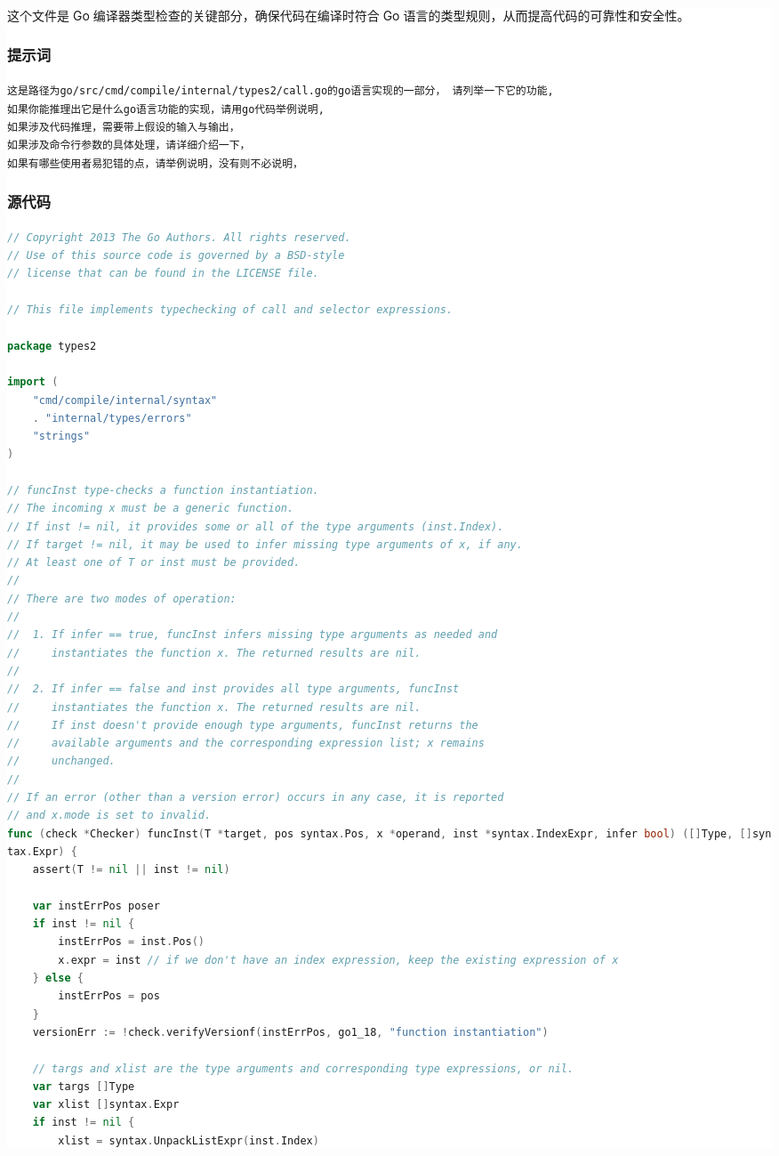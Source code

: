 这个文件是 Go 编译器类型检查的关键部分，确保代码在编译时符合 Go 语言的类型规则，从而提高代码的可靠性和安全性。

### 提示词
```
这是路径为go/src/cmd/compile/internal/types2/call.go的go语言实现的一部分， 请列举一下它的功能, 　
如果你能推理出它是什么go语言功能的实现，请用go代码举例说明, 
如果涉及代码推理，需要带上假设的输入与输出，
如果涉及命令行参数的具体处理，请详细介绍一下，
如果有哪些使用者易犯错的点，请举例说明，没有则不必说明，
```

### 源代码
```go
// Copyright 2013 The Go Authors. All rights reserved.
// Use of this source code is governed by a BSD-style
// license that can be found in the LICENSE file.

// This file implements typechecking of call and selector expressions.

package types2

import (
	"cmd/compile/internal/syntax"
	. "internal/types/errors"
	"strings"
)

// funcInst type-checks a function instantiation.
// The incoming x must be a generic function.
// If inst != nil, it provides some or all of the type arguments (inst.Index).
// If target != nil, it may be used to infer missing type arguments of x, if any.
// At least one of T or inst must be provided.
//
// There are two modes of operation:
//
//  1. If infer == true, funcInst infers missing type arguments as needed and
//     instantiates the function x. The returned results are nil.
//
//  2. If infer == false and inst provides all type arguments, funcInst
//     instantiates the function x. The returned results are nil.
//     If inst doesn't provide enough type arguments, funcInst returns the
//     available arguments and the corresponding expression list; x remains
//     unchanged.
//
// If an error (other than a version error) occurs in any case, it is reported
// and x.mode is set to invalid.
func (check *Checker) funcInst(T *target, pos syntax.Pos, x *operand, inst *syntax.IndexExpr, infer bool) ([]Type, []syntax.Expr) {
	assert(T != nil || inst != nil)

	var instErrPos poser
	if inst != nil {
		instErrPos = inst.Pos()
		x.expr = inst // if we don't have an index expression, keep the existing expression of x
	} else {
		instErrPos = pos
	}
	versionErr := !check.verifyVersionf(instErrPos, go1_18, "function instantiation")

	// targs and xlist are the type arguments and corresponding type expressions, or nil.
	var targs []Type
	var xlist []syntax.Expr
	if inst != nil {
		xlist = syntax.UnpackListExpr(inst.Index)
```